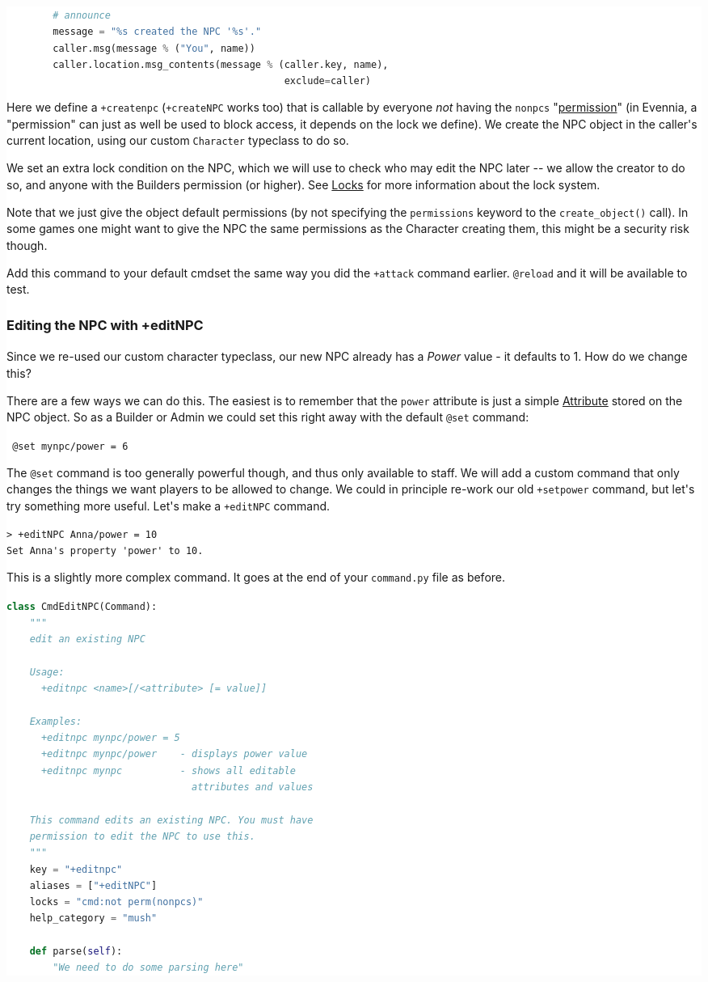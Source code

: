 ```python
        # announce 
        message = "%s created the NPC '%s'."
        caller.msg(message % ("You", name)) 
        caller.location.msg_contents(message % (caller.key, name), 
                                                exclude=caller)        
```
Here we define a `+createnpc` (`+createNPC` works too) that is callable by everyone *not* having the `nonpcs` "[permission](Locks#Permissions)" (in Evennia, a "permission" can just as well be used to block access, it depends on the lock we define). We create the NPC object in the caller's current location, using our custom `Character` typeclass to do so. 

We set an extra lock condition on the NPC, which we will use to check who may edit the NPC later -- we allow the creator to do so, and anyone with the Builders permission (or higher). See [Locks](Locks) for more information about the lock system.

Note that we just give the object default permissions (by not specifying the `permissions` keyword to the `create_object()` call).  In some games one might want to give the NPC the same permissions as the Character creating them, this might be a security risk though.

Add this command to your default cmdset the same way you did the `+attack` command earlier. `@reload` and it will be available to test. 

### Editing the NPC with +editNPC

Since we re-used our custom character typeclass, our new NPC already has a *Power* value - it defaults to 1. How do we change this? 

There are a few ways we can do this. The easiest is to remember that the `power` attribute is just a simple [Attribute](Attributes) stored on the NPC object. So as a Builder or Admin we could set this right away with the default `@set` command: 

     @set mynpc/power = 6

The `@set` command is too generally powerful though, and thus only available to staff. We will add a custom command that only changes the things we want players to be allowed to change. We could in principle re-work our old `+setpower` command, but let's try something more useful. Let's make a `+editNPC` command. 

    > +editNPC Anna/power = 10
    Set Anna's property 'power' to 10. 

This is a slightly more complex command. It goes at the end of your `command.py` file as before. 

```python
class CmdEditNPC(Command):
    """
    edit an existing NPC

    Usage: 
      +editnpc <name>[/<attribute> [= value]]
     
    Examples:
      +editnpc mynpc/power = 5
      +editnpc mynpc/power    - displays power value
      +editnpc mynpc          - shows all editable 
                                attributes and values

    This command edits an existing NPC. You must have 
    permission to edit the NPC to use this.
    """
    key = "+editnpc"
    aliases = ["+editNPC"]
    locks = "cmd:not perm(nonpcs)"
    help_category = "mush" 

    def parse(self):
        "We need to do some parsing here"
```